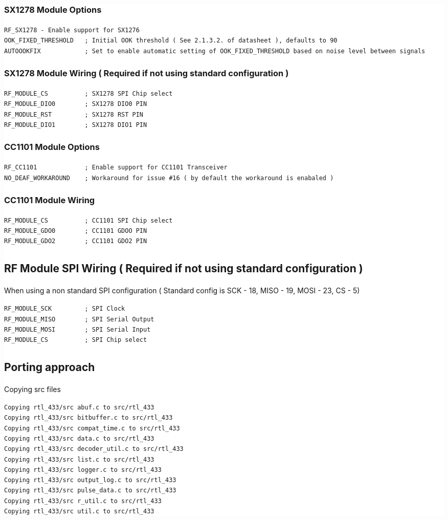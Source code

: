 ### SX1278 Module Options

```plaintext
RF_SX1278 - Enable support for SX1276
OOK_FIXED_THRESHOLD   ; Initial OOK threshold ( See 2.1.3.2. of datasheet ), defaults to 90
AUTOOOKFIX            ; Set to enable automatic setting of OOK_FIXED_THRESHOLD based on noise level between signals
```

### SX1278 Module Wiring ( Required if not using standard configuration )

```plaintext
RF_MODULE_CS          ; SX1278 SPI Chip select
RF_MODULE_DIO0        ; SX1278 DIO0 PIN
RF_MODULE_RST         ; SX1278 RST PIN
RF_MODULE_DIO1        ; SX1278 DIO1 PIN
```

### CC1101 Module Options

```plaintext
RF_CC1101             ; Enable support for CC1101 Transceiver
NO_DEAF_WORKAROUND    ; Workaround for issue #16 ( by default the workaround is enabaled )
```

### CC1101 Module Wiring

```plaintext
RF_MODULE_CS          ; CC1101 SPI Chip select
RF_MODULE_GDO0        ; CC1101 GDOO PIN
RF_MODULE_GDO2        ; CC1101 GDO2 PIN
```

## RF Module SPI Wiring ( Required if not using standard configuration )

When using a non standard SPI configuration ( Standard config is SCK - 18, MISO - 19, MOSI - 23, CS - 5)

```plaintext
RF_MODULE_SCK         ; SPI Clock
RF_MODULE_MISO        ; SPI Serial Output
RF_MODULE_MOSI        ; SPI Serial Input
RF_MODULE_CS          ; SPI Chip select
```

## Porting approach

Copying src files

```plaintext
Copying rtl_433/src abuf.c to src/rtl_433
Copying rtl_433/src bitbuffer.c to src/rtl_433
Copying rtl_433/src compat_time.c to src/rtl_433
Copying rtl_433/src data.c to src/rtl_433
Copying rtl_433/src decoder_util.c to src/rtl_433
Copying rtl_433/src list.c to src/rtl_433
Copying rtl_433/src logger.c to src/rtl_433
Copying rtl_433/src output_log.c to src/rtl_433
Copying rtl_433/src pulse_data.c to src/rtl_433
Copying rtl_433/src r_util.c to src/rtl_433
Copying rtl_433/src util.c to src/rtl_433
```
